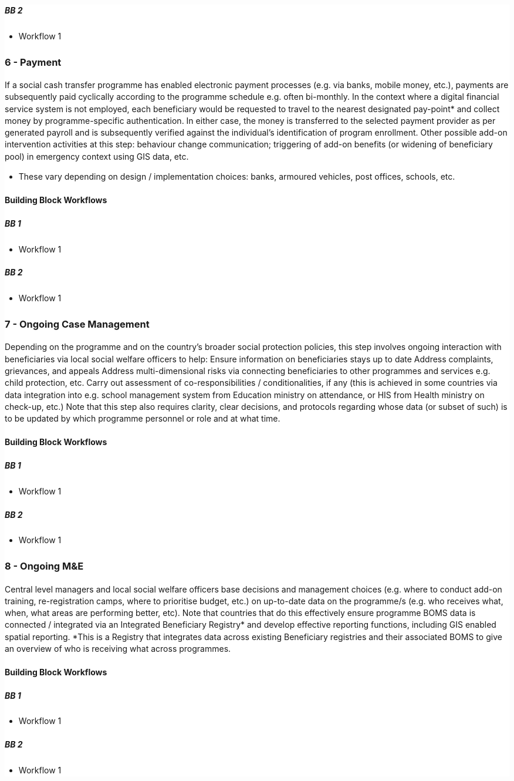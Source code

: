 ##### BB 2
* Workflow 1

### 6 - Payment
If a social cash transfer programme has enabled electronic payment processes (e.g. via banks, mobile money, etc.), payments are subsequently paid cyclically according to the programme schedule e.g. often bi-monthly. In the context where a digital financial service system is not employed, each beneficiary would be requested to travel to the nearest designated pay-point* and collect money by programme-specific authentication. In either case, the money is transferred to the selected payment provider as per generated payroll and is subsequently verified against the individual’s identification of program enrollment. Other possible add-on intervention activities at this step: behaviour change communication; triggering of add-on benefits (or widening of beneficiary pool) in emergency context using GIS data, etc.
* These vary depending on design / implementation choices: banks, armoured vehicles, post offices, schools, etc.
#### Building Block Workflows
##### BB 1
* Workflow 1
##### BB 2
* Workflow 1

### 7 - Ongoing Case Management
Depending on the programme and on the country’s broader social protection policies, this step involves ongoing interaction with beneficiaries via local social welfare officers to help:
Ensure information on beneficiaries stays up to date
Address complaints, grievances, and appeals
Address multi-dimensional risks via connecting beneficiaries to other programmes and services e.g. child protection, etc.
Carry out assessment of co-responsibilities / conditionalities, if any (this is achieved in some countries via data integration into e.g. school management system from Education ministry on attendance, or HIS from Health ministry on check-up, etc.)
Note that this step also requires clarity, clear decisions, and protocols regarding whose data (or subset of such) is to be updated by which programme personnel or role and at what time.
#### Building Block Workflows
##### BB 1
* Workflow 1
##### BB 2
* Workflow 1

### 8 - Ongoing M&E
Central level managers and local social welfare officers base decisions and management choices (e.g. where to conduct add-on training, re-registration camps, where to prioritise budget, etc.) on up-to-date data on the programme/s (e.g. who receives what, when, what areas are performing better, etc). Note that countries that do this effectively ensure programme BOMS data is connected / integrated via an Integrated Beneficiary Registry* and develop effective reporting functions, including GIS enabled spatial reporting.
*This is a Registry that integrates data across existing Beneficiary registries and their associated BOMS to give an overview of who is receiving what across programmes.
#### Building Block Workflows
##### BB 1
* Workflow 1
##### BB 2
* Workflow 1
